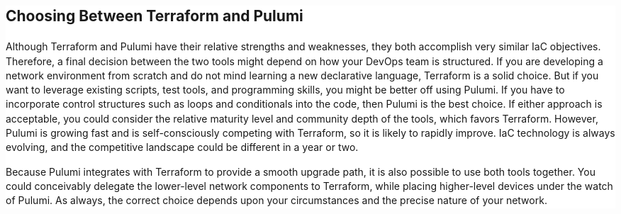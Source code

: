 ## Choosing Between Terraform and Pulumi

Although Terraform and Pulumi have their relative strengths and weaknesses, they both accomplish very similar IaC objectives. Therefore, a final decision between the two tools might depend on how your DevOps team is structured. If you are developing a network environment from scratch and do not mind learning a new declarative language, Terraform is a solid choice. But if you want to leverage existing scripts, test tools, and programming skills, you might be better off using Pulumi. If you have to incorporate control structures such as loops and conditionals into the code, then Pulumi is the best choice. If either approach is acceptable, you could consider the relative maturity level and community depth of the tools, which favors Terraform. However, Pulumi is growing fast and is self-consciously competing with Terraform, so it is likely to rapidly improve. IaC technology is always evolving, and the competitive landscape could be different in a year or two.

Because Pulumi integrates with Terraform to provide a smooth upgrade path, it is also possible to use both tools together. You could conceivably delegate the lower-level network components to Terraform, while placing higher-level devices under the watch of Pulumi. As always, the correct choice depends upon your circumstances and the precise nature of your network.